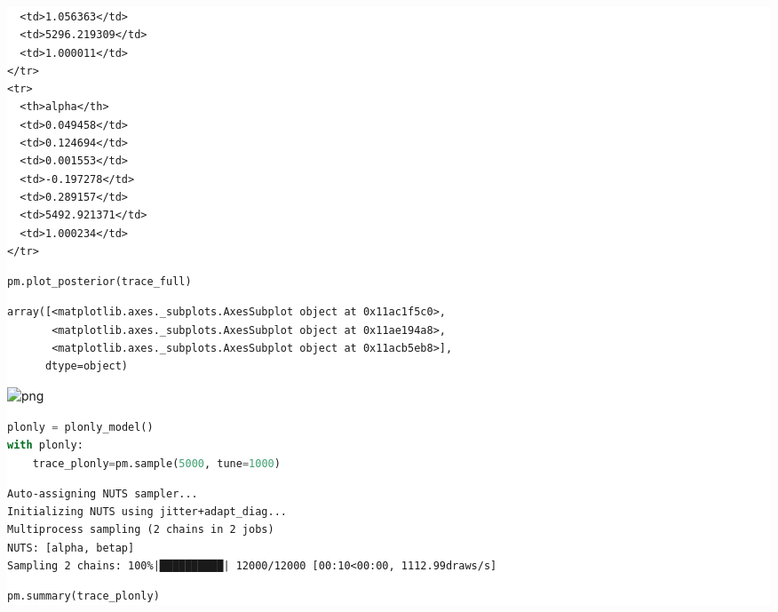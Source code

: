       <td>1.056363</td>
      <td>5296.219309</td>
      <td>1.000011</td>
    </tr>
    <tr>
      <th>alpha</th>
      <td>0.049458</td>
      <td>0.124694</td>
      <td>0.001553</td>
      <td>-0.197278</td>
      <td>0.289157</td>
      <td>5492.921371</td>
      <td>1.000234</td>
    </tr>
  </tbody>
</table>
</div>





```python
pm.plot_posterior(trace_full)
```





    array([<matplotlib.axes._subplots.AxesSubplot object at 0x11ac1f5c0>,
           <matplotlib.axes._subplots.AxesSubplot object at 0x11ae194a8>,
           <matplotlib.axes._subplots.AxesSubplot object at 0x11acb5eb8>],
          dtype=object)




![png](prosocialchimpslab1_files/prosocialchimpslab1_27_1.png)




```python
plonly = plonly_model()
with plonly:
    trace_plonly=pm.sample(5000, tune=1000)
```


    Auto-assigning NUTS sampler...
    Initializing NUTS using jitter+adapt_diag...
    Multiprocess sampling (2 chains in 2 jobs)
    NUTS: [alpha, betap]
    Sampling 2 chains: 100%|██████████| 12000/12000 [00:10<00:00, 1112.99draws/s]




```python
pm.summary(trace_plonly)
```
